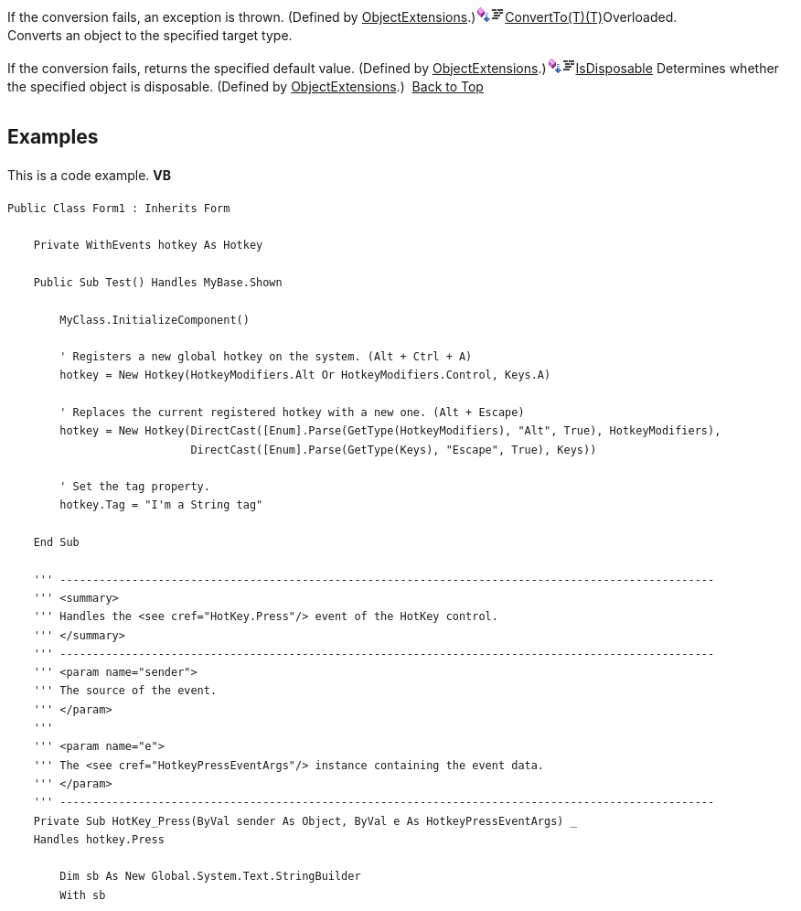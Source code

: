  If the conversion fails, an exception is thrown.
 (Defined by <a href="T_DevCase_Core_Extensions_Object_ObjectExtensions">ObjectExtensions</a>.)</td></tr><tr><td>![Public Extension Method](media/pubextension.gif "Public Extension Method")![Code example](media/CodeExample.png "Code example")</td><td><a href="M_DevCase_Core_Extensions_Object_ObjectExtensions_ConvertTo__1_1">ConvertTo(T)(T)</a></td><td>Overloaded.  
Converts an object to the specified target type. 

 If the conversion fails, returns the specified default value.
 (Defined by <a href="T_DevCase_Core_Extensions_Object_ObjectExtensions">ObjectExtensions</a>.)</td></tr><tr><td>![Public Extension Method](media/pubextension.gif "Public Extension Method")![Code example](media/CodeExample.png "Code example")</td><td><a href="M_DevCase_Core_Extensions_Object_ObjectExtensions_IsDisposable">IsDisposable</a></td><td>
Determines whether the specified object is disposable.
 (Defined by <a href="T_DevCase_Core_Extensions_Object_ObjectExtensions">ObjectExtensions</a>.)</td></tr></table>&nbsp;
<a href="#hotkey-class">Back to Top</a>

## Examples
This is a code example. 
**VB**<br />
``` VB
Public Class Form1 : Inherits Form

    Private WithEvents hotkey As Hotkey

    Public Sub Test() Handles MyBase.Shown

        MyClass.InitializeComponent()

        ' Registers a new global hotkey on the system. (Alt + Ctrl + A) 
        hotkey = New Hotkey(HotkeyModifiers.Alt Or HotkeyModifiers.Control, Keys.A)

        ' Replaces the current registered hotkey with a new one. (Alt + Escape)
        hotkey = New Hotkey(DirectCast([Enum].Parse(GetType(HotkeyModifiers), "Alt", True), HotkeyModifiers),
                            DirectCast([Enum].Parse(GetType(Keys), "Escape", True), Keys))

        ' Set the tag property.
        hotkey.Tag = "I'm a String tag"

    End Sub

    ''' ----------------------------------------------------------------------------------------------------
    ''' <summary>
    ''' Handles the <see cref="HotKey.Press"/> event of the HotKey control.
    ''' </summary>
    ''' ----------------------------------------------------------------------------------------------------
    ''' <param name="sender">
    ''' The source of the event.
    ''' </param>
    ''' 
    ''' <param name="e">
    ''' The <see cref="HotkeyPressEventArgs"/> instance containing the event data.
    ''' </param>
    ''' ----------------------------------------------------------------------------------------------------
    Private Sub HotKey_Press(ByVal sender As Object, ByVal e As HotkeyPressEventArgs) _
    Handles hotkey.Press

        Dim sb As New Global.System.Text.StringBuilder
        With sb
```